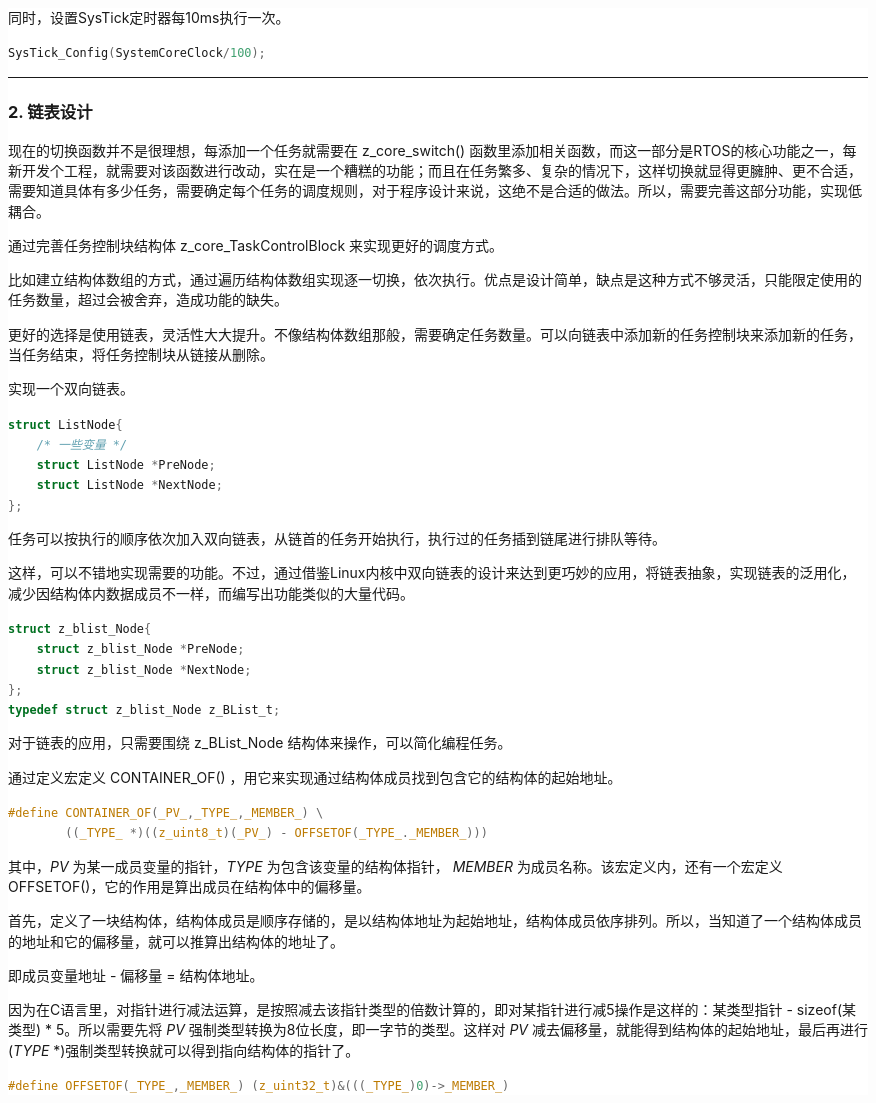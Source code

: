 同时，设置SysTick定时器每10ms执行一次。

```C
SysTick_Config(SystemCoreClock/100);
```

******

### 2. 链表设计

现在的切换函数并不是很理想，每添加一个任务就需要在 z_core_switch() 函数里添加相关函数，而这一部分是RTOS的核心功能之一，每新开发个工程，就需要对该函数进行改动，实在是一个糟糕的功能；而且在任务繁多、复杂的情况下，这样切换就显得更臃肿、更不合适，需要知道具体有多少任务，需要确定每个任务的调度规则，对于程序设计来说，这绝不是合适的做法。所以，需要完善这部分功能，实现低耦合。

通过完善任务控制块结构体 z_core_TaskControlBlock 来实现更好的调度方式。

比如建立结构体数组的方式，通过遍历结构体数组实现逐一切换，依次执行。优点是设计简单，缺点是这种方式不够灵活，只能限定使用的任务数量，超过会被舍弃，造成功能的缺失。

更好的选择是使用链表，灵活性大大提升。不像结构体数组那般，需要确定任务数量。可以向链表中添加新的任务控制块来添加新的任务，当任务结束，将任务控制块从链接从删除。

实现一个双向链表。

```C
struct ListNode{
    /* 一些变量 */
    struct ListNode *PreNode;
    struct ListNode *NextNode;
};
```

任务可以按执行的顺序依次加入双向链表，从链首的任务开始执行，执行过的任务插到链尾进行排队等待。

这样，可以不错地实现需要的功能。不过，通过借鉴Linux内核中双向链表的设计来达到更巧妙的应用，将链表抽象，实现链表的泛用化，减少因结构体内数据成员不一样，而编写出功能类似的大量代码。

```C
struct z_blist_Node{
    struct z_blist_Node *PreNode;
    struct z_blist_Node *NextNode;
};
typedef struct z_blist_Node z_BList_t;
```

对于链表的应用，只需要围绕 z_BList_Node 结构体来操作，可以简化编程任务。

通过定义宏定义 CONTAINER_OF() ，用它来实现通过结构体成员找到包含它的结构体的起始地址。

```C
#define CONTAINER_OF(_PV_,_TYPE_,_MEMBER_) \
        ((_TYPE_ *)((z_uint8_t)(_PV_) - OFFSETOF(_TYPE_._MEMBER_)))
```

其中，_PV_ 为某一成员变量的指针，_TYPE_ 为包含该变量的结构体指针， _MEMBER_ 为成员名称。该宏定义内，还有一个宏定义 OFFSETOF()，它的作用是算出成员在结构体中的偏移量。

首先，定义了一块结构体，结构体成员是顺序存储的，是以结构体地址为起始地址，结构体成员依序排列。所以，当知道了一个结构体成员的地址和它的偏移量，就可以推算出结构体的地址了。

即成员变量地址 - 偏移量 = 结构体地址。

因为在C语言里，对指针进行减法运算，是按照减去该指针类型的倍数计算的，即对某指针进行减5操作是这样的：某类型指针 - sizeof(某类型) * 5。所以需要先将 _PV_ 强制类型转换为8位长度，即一字节的类型。这样对 _PV_ 减去偏移量，就能得到结构体的起始地址，最后再进行 (_TYPE_ *)强制类型转换就可以得到指向结构体的指针了。

```C
#define OFFSETOF(_TYPE_,_MEMBER_) (z_uint32_t)&(((_TYPE_)0)->_MEMBER_)
```
